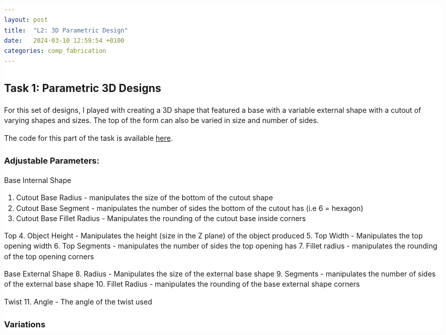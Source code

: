 ```yaml
---
layout: post
title:  "L2: 3D Parametric Design"
date:   2024-03-10 12:59:54 +0100
categories: comp_fabrication
---
```

## Task 1: Parametric 3D Designs
For this set of designs, I played with creating a 3D shape that featured a base with a variable external shape with a cutout of varying shapes and sizes.  The top of the form can also be varied in size and number of sides.

The code for this part of the task is available [here](https://github.com/maggieperk/compfab_spring_2024/blob/main/L2_Task1_Variation1.3dm).
### Adjustable Parameters:
Base Internal Shape
1. Cutout Base Radius - manipulates the size of the bottom of the cutout shape
2. Cutout Base Segment - manipulates the number of sides the bottom of the cutout has (i.e 6 = hexagon)
3. Cutout Base Fillet Radius - Manipulates the rounding of the cutout base inside corners

Top
4. Object Height - Manipulates the height (size in the Z plane) of the object produced
5. Top Width - Manipulates the top opening width
6. Top Segments - manipulates the number of sides the top opening has
7. Fillet radius - manipulates the rounding of the top opening corners

Base External Shape
8. Radius - Manipulates the size of the external base shape
9. Segments - manipulates the number of sides of the external base shape
10. Fillet Radius - manipulates the rounding of the base external shape corners

Twist
11. Angle - The angle of the twist used

### Variations
<figure>